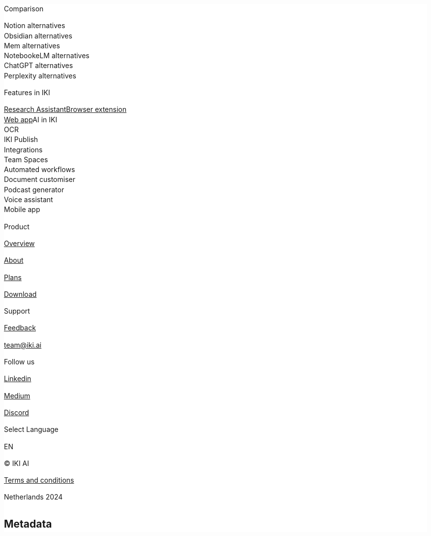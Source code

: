 Comparison

Notion alternatives  
Obsidian alternatives  
Mem alternatives  
NotebookeLM alternatives  
ChatGPT alternatives  
Perplexity alternatives

Features in IKI

[Research Assistant](https://iki.ai/research-co-pilot)[Browser extension](https://chromewebstore.google.com/detail/ikiai-your-knowledge-hub/bjdlhnaghjcjihjiojhpnimlmfnehbga)  
[Web app](https://app.iki.ai/welcome)AI in IKI  
OCR  
IKI Publish  
Integrations  
Team Spaces  
Automated workflows  
Document customiser  
Podcast generator  
Voice assistant  
Mobile app

Product

[Overview](https://iki.ai/old/old-home-2024)

[About](https://iki.ai/about)

[Plans](https://iki.ai/plans)

[Download](https://chromewebstore.google.com/detail/ikiai-your-knowledge-hub/bjdlhnaghjcjihjiojhpnimlmfnehbga)

Support

[Feedback](https://iki.ai/iki-next)

[team@iki.ai](mailto:team@iki.ai)

Follow us

[Linkedin](https://www.linkedin.com/company/ikiai/)

[Medium](https://medium.com/@ivanilin_iki)

[Discord](https://discord.com/invite/99HhA8aX8Q)

Select Language

EN

© IKI AI

[Terms and conditions](https://www.iubenda.com/terms-and-conditions/39334813)

Netherlands 2024

## Metadata
